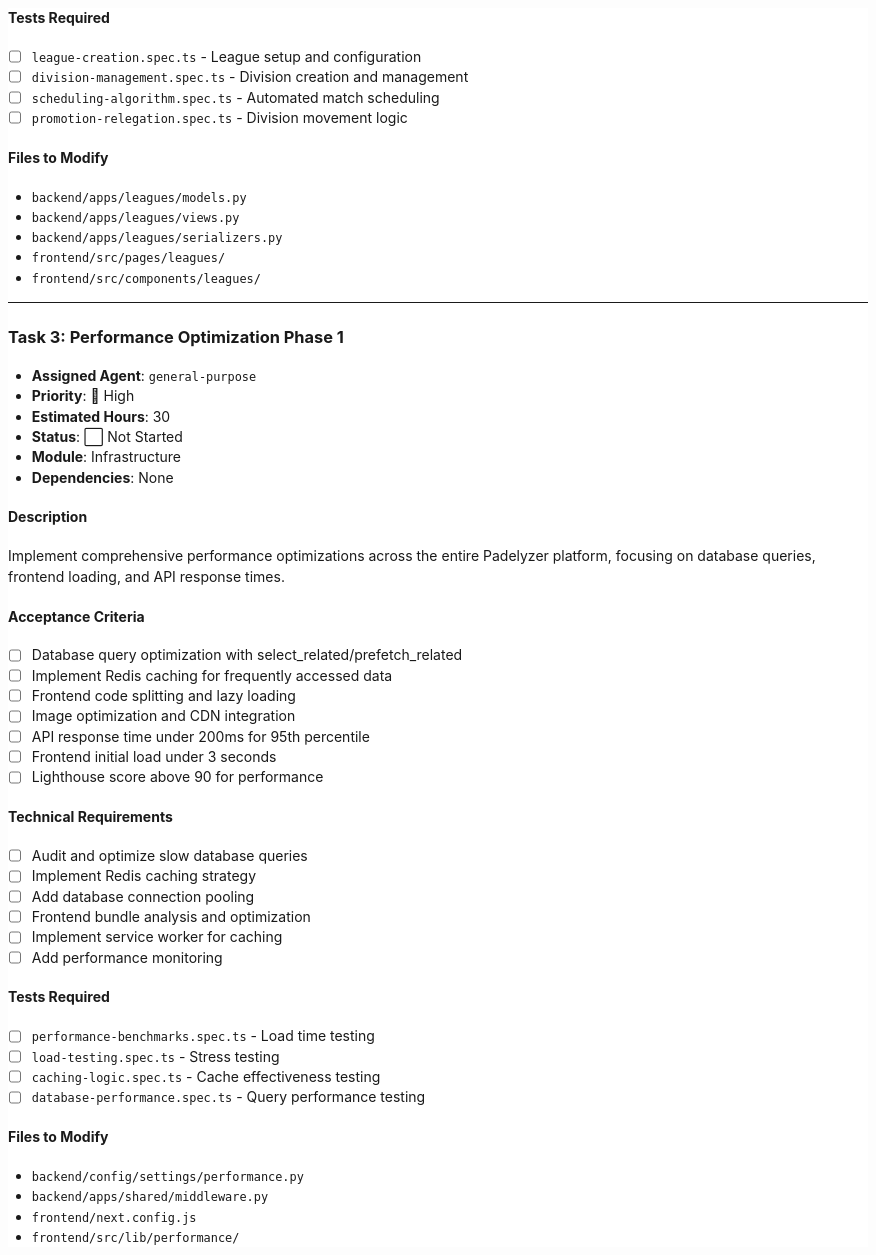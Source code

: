 #### Tests Required
- [ ] `league-creation.spec.ts` - League setup and configuration
- [ ] `division-management.spec.ts` - Division creation and management
- [ ] `scheduling-algorithm.spec.ts` - Automated match scheduling
- [ ] `promotion-relegation.spec.ts` - Division movement logic

#### Files to Modify
- `backend/apps/leagues/models.py`
- `backend/apps/leagues/views.py`
- `backend/apps/leagues/serializers.py`
- `frontend/src/pages/leagues/`
- `frontend/src/components/leagues/`

---

### Task 3: Performance Optimization Phase 1
- **Assigned Agent**: `general-purpose`
- **Priority**: 🔴 High
- **Estimated Hours**: 30
- **Status**: ⬜ Not Started
- **Module**: Infrastructure
- **Dependencies**: None

#### Description
Implement comprehensive performance optimizations across the entire Padelyzer platform, focusing on database queries, frontend loading, and API response times.

#### Acceptance Criteria
- [ ] Database query optimization with select_related/prefetch_related
- [ ] Implement Redis caching for frequently accessed data
- [ ] Frontend code splitting and lazy loading
- [ ] Image optimization and CDN integration
- [ ] API response time under 200ms for 95th percentile
- [ ] Frontend initial load under 3 seconds
- [ ] Lighthouse score above 90 for performance

#### Technical Requirements
- [ ] Audit and optimize slow database queries
- [ ] Implement Redis caching strategy
- [ ] Add database connection pooling
- [ ] Frontend bundle analysis and optimization
- [ ] Implement service worker for caching
- [ ] Add performance monitoring

#### Tests Required
- [ ] `performance-benchmarks.spec.ts` - Load time testing
- [ ] `load-testing.spec.ts` - Stress testing
- [ ] `caching-logic.spec.ts` - Cache effectiveness testing
- [ ] `database-performance.spec.ts` - Query performance testing

#### Files to Modify
- `backend/config/settings/performance.py`
- `backend/apps/shared/middleware.py`
- `frontend/next.config.js`
- `frontend/src/lib/performance/`
